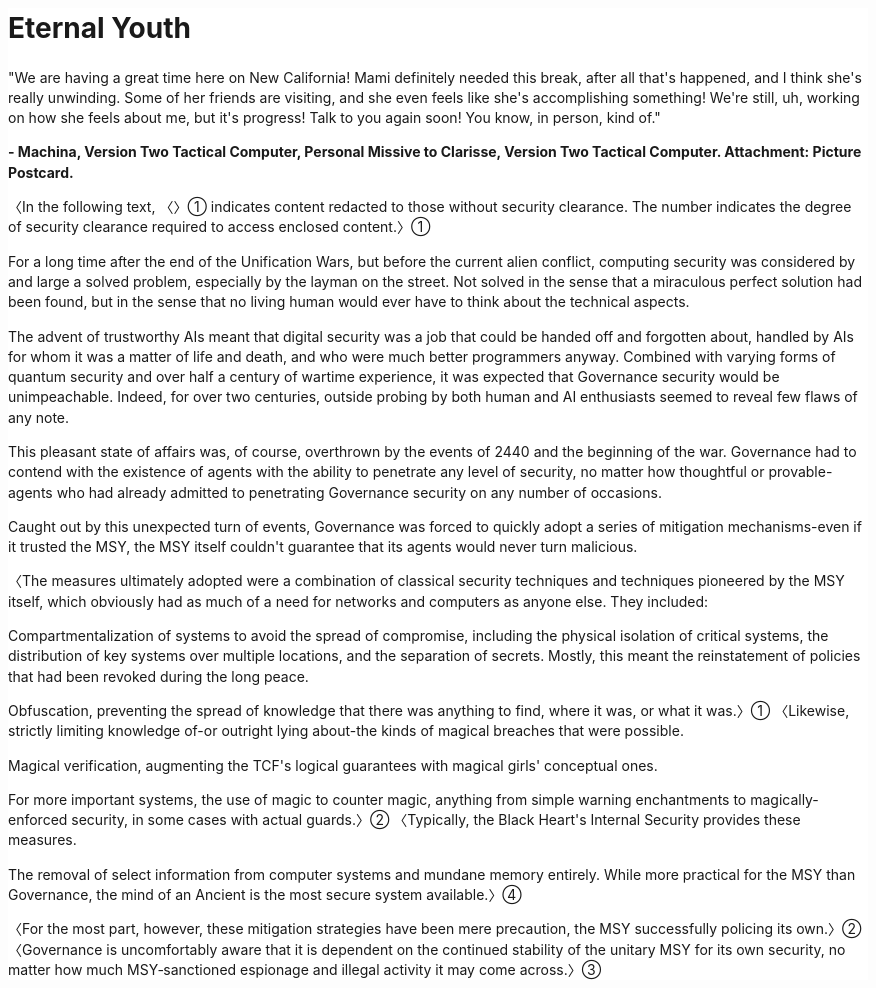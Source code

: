 # Eternal Youth

"We are having a great time here on New California! Mami definitely needed this break, after all that's happened, and I think she's really unwinding. Some of her friends are visiting, and she even feels like she's accomplishing something! We're still, uh, working on how she feels about me, but it's progress! Talk to you again soon! You know, in person, kind of."

**- Machina, Version Two Tactical Computer, Personal Missive to Clarisse, Version Two Tactical Computer. Attachment: Picture Postcard.**

〈In the following text, 〈〉① indicates content redacted to those without security clearance. The number indicates the degree of security clearance required to access enclosed content.〉①

For a long time after the end of the Unification Wars, but before the current alien conflict, computing security was considered by and large a solved problem, especially by the layman on the street. Not solved in the sense that a miraculous perfect solution had been found, but in the sense that no living human would ever have to think about the technical aspects.

The advent of trustworthy AIs meant that digital security was a job that could be handed off and forgotten about, handled by AIs for whom it was a matter of life and death, and who were much better programmers anyway. Combined with varying forms of quantum security and over half a century of wartime experience, it was expected that Governance security would be unimpeachable. Indeed, for over two centuries, outside probing by both human and AI enthusiasts seemed to reveal few flaws of any note.

This pleasant state of affairs was, of course, overthrown by the events of 2440 and the beginning of the war. Governance had to contend with the existence of agents with the ability to penetrate any level of security, no matter how thoughtful or provable-agents who had already admitted to penetrating Governance security on any number of occasions.

Caught out by this unexpected turn of events, Governance was forced to quickly adopt a series of mitigation mechanisms-even if it trusted the MSY, the MSY itself couldn't guarantee that its agents would never turn malicious.

〈The measures ultimately adopted were a combination of classical security techniques and techniques pioneered by the MSY itself, which obviously had as much of a need for networks and computers as anyone else. They included:

Compartmentalization of systems to avoid the spread of compromise, including the physical isolation of critical systems, the distribution of key systems over multiple locations, and the separation of secrets. Mostly, this meant the reinstatement of policies that had been revoked during the long peace.

Obfuscation, preventing the spread of knowledge that there was anything to find, where it was, or what it was.〉① 〈Likewise, strictly limiting knowledge of-or outright lying about-the kinds of magical breaches that were possible.

Magical verification, augmenting the TCF's logical guarantees with magical girls' conceptual ones.

For more important systems, the use of magic to counter magic, anything from simple warning enchantments to magically‐enforced security, in some cases with actual guards.〉② 〈Typically, the Black Heart's Internal Security provides these measures.

The removal of select information from computer systems and mundane memory entirely. While more practical for the MSY than Governance, the mind of an Ancient is the most secure system available.〉④

〈For the most part, however, these mitigation strategies have been mere precaution, the MSY successfully policing its own.〉②〈Governance is uncomfortably aware that it is dependent on the continued stability of the unitary MSY for its own security, no matter how much MSY‐sanctioned espionage and illegal activity it may come across.〉③
